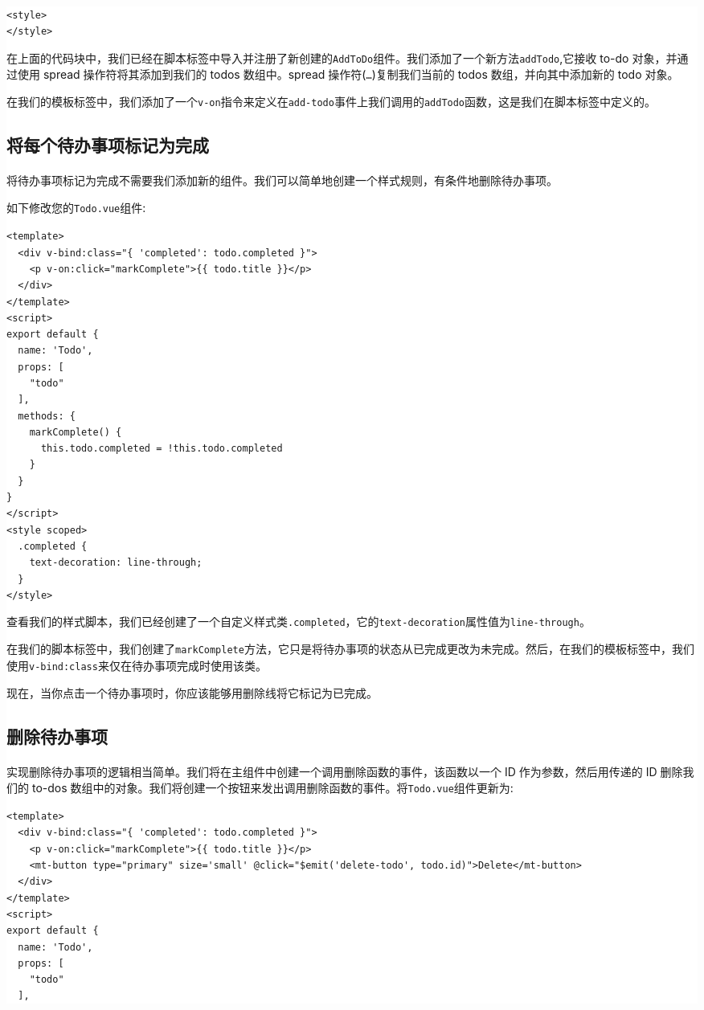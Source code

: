 ```
<style>
</style>
```

在上面的代码块中，我们已经在脚本标签中导入并注册了新创建的`AddToDo`组件。我们添加了一个新方法`addTodo`,它接收 to-do 对象，并通过使用 spread 操作符将其添加到我们的 todos 数组中。spread 操作符(`…`)复制我们当前的 todos 数组，并向其中添加新的 todo 对象。

在我们的模板标签中，我们添加了一个`v-on`指令来定义在`add-todo`事件上我们调用的`addTodo`函数，这是我们在脚本标签中定义的。

## 将每个待办事项标记为完成

将待办事项标记为完成不需要我们添加新的组件。我们可以简单地创建一个样式规则，有条件地删除待办事项。

如下修改您的`Todo.vue`组件:

```
<template>
  <div v-bind:class="{ 'completed': todo.completed }">
    <p v-on:click="markComplete">{{ todo.title }}</p>
  </div>
</template>
<script>
export default {
  name: 'Todo',
  props: [
    "todo"
  ],
  methods: {
    markComplete() {
      this.todo.completed = !this.todo.completed
    }
  }
}
</script>
<style scoped>
  .completed {
    text-decoration: line-through;
  }
</style>
```

查看我们的样式脚本，我们已经创建了一个自定义样式类`.completed`，它的`text-decoration`属性值为`line-through`。

在我们的脚本标签中，我们创建了`markComplete`方法，它只是将待办事项的状态从已完成更改为未完成。然后，在我们的模板标签中，我们使用`v-bind:class`来仅在待办事项完成时使用该类。

现在，当你点击一个待办事项时，你应该能够用删除线将它标记为已完成。

## 删除待办事项

实现删除待办事项的逻辑相当简单。我们将在主组件中创建一个调用删除函数的事件，该函数以一个 ID 作为参数，然后用传递的 ID 删除我们的 to-dos 数组中的对象。我们将创建一个按钮来发出调用删除函数的事件。将`Todo.vue`组件更新为:

```
<template>
  <div v-bind:class="{ 'completed': todo.completed }">
    <p v-on:click="markComplete">{{ todo.title }}</p>
    <mt-button type="primary" size='small' @click="$emit('delete-todo', todo.id)">Delete</mt-button>
  </div>
</template>
<script>
export default {
  name: 'Todo',
  props: [
    "todo"
  ],
```